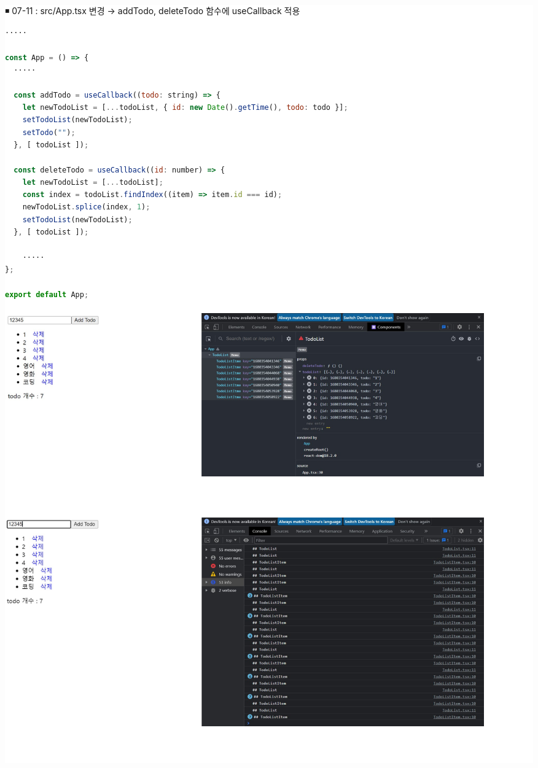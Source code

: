 ◾ 07-11 : src/App.tsx 변경 → addTodo, deleteTodo 함수에 useCallback 적용 <br>

```javascript
·····

const App = () => {
  ·····

  const addTodo = useCallback((todo: string) => {
    let newTodoList = [...todoList, { id: new Date().getTime(), todo: todo }];
    setTodoList(newTodoList);
    setTodo("");
  }, [ todoList ]);

  const deleteTodo = useCallback((id: number) => {
    let newTodoList = [...todoList];
    const index = todoList.findIndex((item) => item.id === id);
    newTodoList.splice(index, 1);
    setTodoList(newTodoList);
  }, [ todoList ]);

    ·····
};

export default App;
```

<img src="img/optimization_usecallback.jpg" width="780" height="280" /> <br>
<img src="img/optimization_usecallback_console.jpg" width="780" height="450" /> <br>